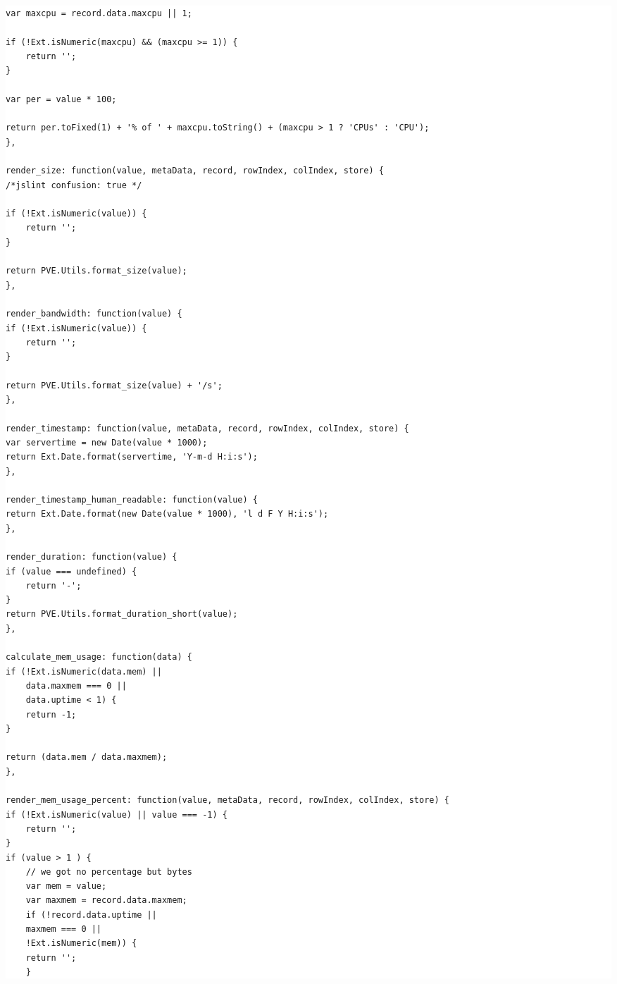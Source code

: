 	var maxcpu = record.data.maxcpu || 1;

	if (!Ext.isNumeric(maxcpu) && (maxcpu >= 1)) {
	    return '';
	}

	var per = value * 100;

	return per.toFixed(1) + '% of ' + maxcpu.toString() + (maxcpu > 1 ? 'CPUs' : 'CPU');
    },

    render_size: function(value, metaData, record, rowIndex, colIndex, store) {
	/*jslint confusion: true */

	if (!Ext.isNumeric(value)) {
	    return '';
	}

	return PVE.Utils.format_size(value);
    },

    render_bandwidth: function(value) {
	if (!Ext.isNumeric(value)) {
	    return '';
	}

	return PVE.Utils.format_size(value) + '/s';
    },

    render_timestamp: function(value, metaData, record, rowIndex, colIndex, store) {
	var servertime = new Date(value * 1000);
	return Ext.Date.format(servertime, 'Y-m-d H:i:s');
    },

    render_timestamp_human_readable: function(value) {
	return Ext.Date.format(new Date(value * 1000), 'l d F Y H:i:s');
    },

    render_duration: function(value) {
	if (value === undefined) {
	    return '-';
	}
	return PVE.Utils.format_duration_short(value);
    },

    calculate_mem_usage: function(data) {
	if (!Ext.isNumeric(data.mem) ||
	    data.maxmem === 0 ||
	    data.uptime < 1) {
	    return -1;
	}

	return (data.mem / data.maxmem);
    },

    render_mem_usage_percent: function(value, metaData, record, rowIndex, colIndex, store) {
	if (!Ext.isNumeric(value) || value === -1) {
	    return '';
	}
	if (value > 1 ) {
	    // we got no percentage but bytes
	    var mem = value;
	    var maxmem = record.data.maxmem;
	    if (!record.data.uptime ||
		maxmem === 0 ||
		!Ext.isNumeric(mem)) {
		return '';
	    }
